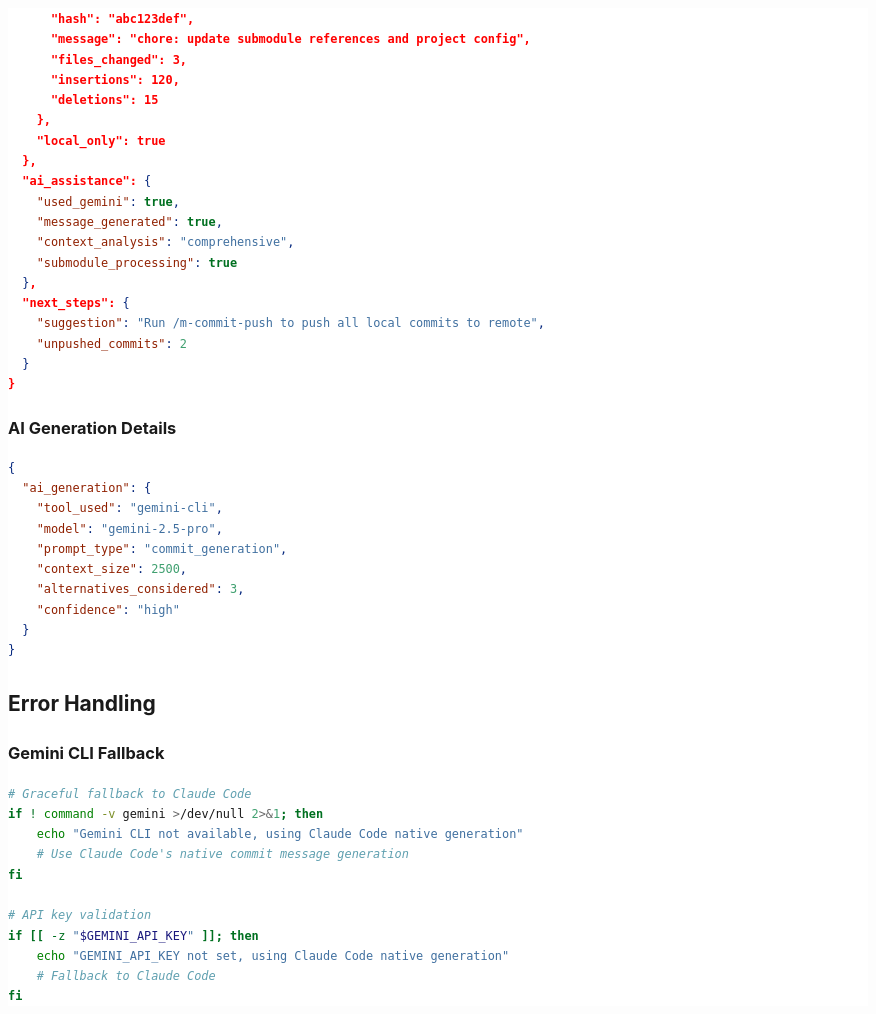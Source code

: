 ```json
      "hash": "abc123def",
      "message": "chore: update submodule references and project config",
      "files_changed": 3,
      "insertions": 120,
      "deletions": 15
    },
    "local_only": true
  },
  "ai_assistance": {
    "used_gemini": true,
    "message_generated": true,
    "context_analysis": "comprehensive",
    "submodule_processing": true
  },
  "next_steps": {
    "suggestion": "Run /m-commit-push to push all local commits to remote",
    "unpushed_commits": 2
  }
}
```

### AI Generation Details
```json
{
  "ai_generation": {
    "tool_used": "gemini-cli",
    "model": "gemini-2.5-pro",
    "prompt_type": "commit_generation",
    "context_size": 2500,
    "alternatives_considered": 3,
    "confidence": "high"
  }
}
```

## Error Handling

### Gemini CLI Fallback
```bash
# Graceful fallback to Claude Code
if ! command -v gemini >/dev/null 2>&1; then
    echo "Gemini CLI not available, using Claude Code native generation"
    # Use Claude Code's native commit message generation
fi

# API key validation
if [[ -z "$GEMINI_API_KEY" ]]; then
    echo "GEMINI_API_KEY not set, using Claude Code native generation"
    # Fallback to Claude Code
fi
```
